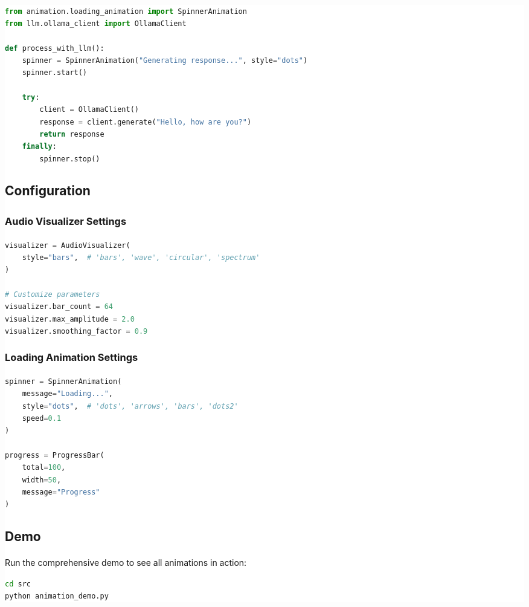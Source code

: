 ```python
from animation.loading_animation import SpinnerAnimation
from llm.ollama_client import OllamaClient

def process_with_llm():
    spinner = SpinnerAnimation("Generating response...", style="dots")
    spinner.start()
    
    try:
        client = OllamaClient()
        response = client.generate("Hello, how are you?")
        return response
    finally:
        spinner.stop()
```

## Configuration

### Audio Visualizer Settings

```python
visualizer = AudioVisualizer(
    style="bars",  # 'bars', 'wave', 'circular', 'spectrum'
)

# Customize parameters
visualizer.bar_count = 64
visualizer.max_amplitude = 2.0
visualizer.smoothing_factor = 0.9
```

### Loading Animation Settings

```python
spinner = SpinnerAnimation(
    message="Loading...",
    style="dots",  # 'dots', 'arrows', 'bars', 'dots2'
    speed=0.1
)

progress = ProgressBar(
    total=100,
    width=50,
    message="Progress"
)
```

## Demo

Run the comprehensive demo to see all animations in action:

```bash
cd src
python animation_demo.py
```

